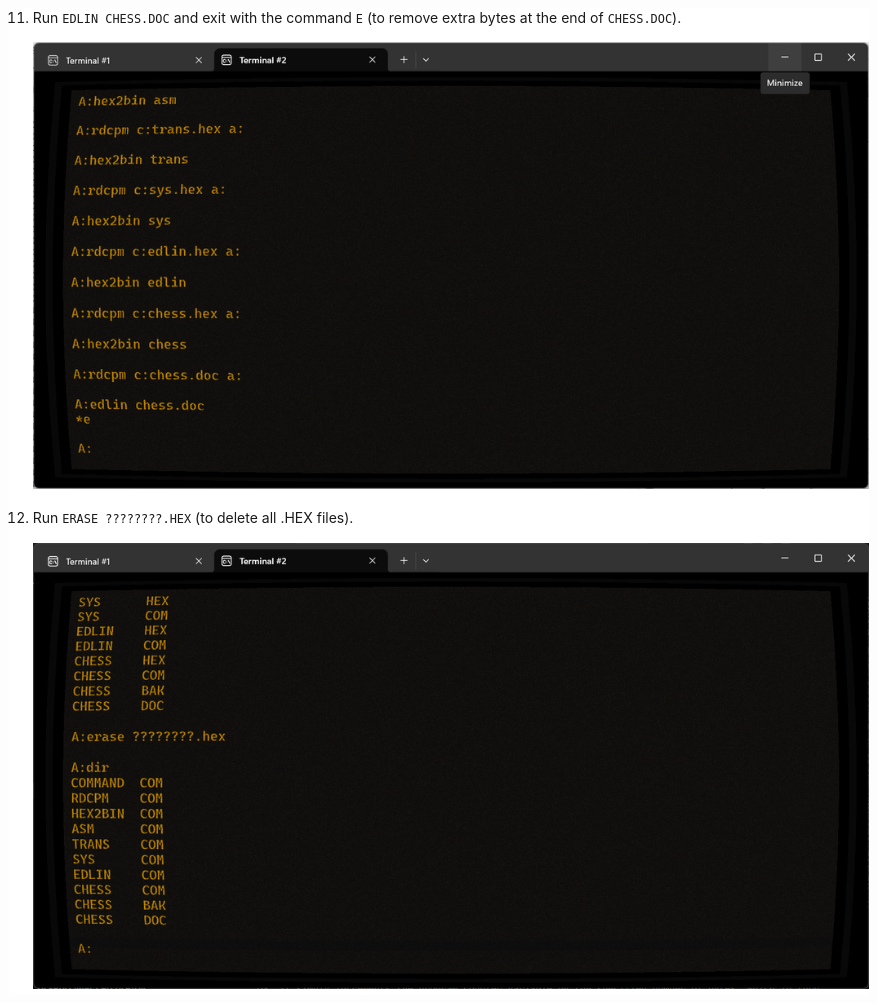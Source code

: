 11. Run <code>EDLIN CHESS.DOC</code> and exit with the command <code>E</code> (to remove extra bytes at the end of <code>CHESS.DOC</code>).

    ![image](./.images/img08.png)

12. Run <code>ERASE ????????.HEX</code> (to delete all .HEX files).

    ![image](./.images/img09.png)
